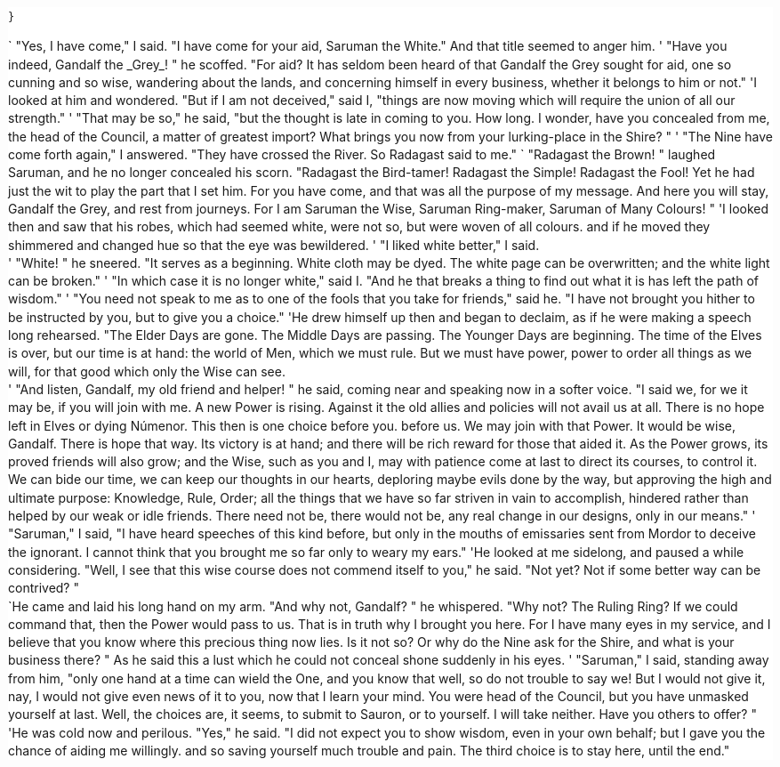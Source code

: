     }
</style>
<div class="string-container">
<div class="string-pane">     ` "Yes, I have come," I said. "I have come for your aid, Saruman the White." And that title seemed to anger him.     ' "Have you indeed, Gandalf the _Grey_! " he scoffed. "For aid? It has seldom been heard of that Gandalf the Grey sought for aid, one so cunning and so wise, wandering about the lands, and concerning himself in every business, whether it belongs to him or not."     'I looked at him and wondered. "But if I am not deceived," said I, "things are now moving which will require the union of all our strength."     ' "That may be so," he said, "but the thought is late in coming to you. How long. I wonder, have you concealed from me, the head of the Council, a matter of greatest import? What brings you now from your lurking-place in the Shire? "     ' "The Nine have come forth again," I answered. "They have crossed the River. So Radagast said to me."     ` "Radagast the Brown! " laughed Saruman, and he no longer concealed his scorn. "Radagast the Bird-tamer! Radagast the Simple! Radagast the Fool! Yet he had just the wit to play the part that I set him. For you have come, and that was all the purpose of my message. And here you will stay, Gandalf the Grey, and rest from journeys. For I am Saruman the Wise, Saruman Ring-maker, Saruman of Many Colours! "     'I looked then and saw that his robes, which had seemed white, were not so, but were woven of all colours. and if he moved they shimmered and changed hue so that the eye was bewildered.     ' "I liked white better," I said.</div><div class="string-pane">     ' "White! " he sneered. "It serves as a beginning. White cloth may be dyed. The white page can be overwritten; and the white light can be broken."     ' "In which case it is no longer white," said I. "And he that breaks a thing to find out what it is has left the path of wisdom."     ' "You need not speak to me as to one of the fools that you take for friends," said he. "I have not brought you hither to be instructed by you, but to give you a choice."     'He drew himself up then and began to declaim, as if he were making a speech long rehearsed. "The Elder Days are gone. The Middle Days are passing. The Younger Days are beginning. The time of the Elves is over, but our time is at hand: the world of Men, which we must rule. But we must have power, power to order all things as we will, for that good which only the Wise can see.</div><div class="string-pane">     ' "And listen, Gandalf, my old friend and helper! " he said, coming near and speaking now in a softer voice. "I said we, for we it may be, if you will join with me. A new Power is rising. Against it the old allies and policies will not avail us at all. There is no hope left in Elves or dying Númenor. This then is one choice before you. before us. We may join with that Power. It would be wise, Gandalf. There is hope that way. Its victory is at hand; and there will be rich reward for those that aided it. As the Power grows, its proved friends will also grow; and the Wise, such as you and I, may with patience come at last to direct its courses, to control it. We can bide our time, we can keep our thoughts in our hearts, deploring maybe evils done by the way, but approving the high and ultimate purpose: Knowledge, Rule, Order; all the things that we have so far striven in vain to accomplish, hindered rather than helped by our weak or idle friends. There need not be, there would not be, any real change in our designs, only in our means."     ' "Saruman," I said, "I have heard speeches of this kind before, but only in the mouths of emissaries sent from Mordor to deceive the ignorant. I cannot think that you brought me so far only to weary my ears."     'He looked at me sidelong, and paused a while considering. "Well, I see that this wise course does not commend itself to you," he said. "Not yet? Not if some better way can be contrived? "</div><div class="string-pane">     `He came and laid his long hand on my arm. "And why not, Gandalf? " he whispered. "Why not? The Ruling Ring? If we could command that, then the Power would pass to us. That is in truth why I brought you here. For I have many eyes in my service, and I believe that you know where this precious thing now lies. Is it not so? Or why do the Nine ask for the Shire, and what is your business there? " As he said this a lust which he could not conceal shone suddenly in his eyes.     ' "Saruman," I said, standing away from him, "only one hand at a time can wield the One, and you know that well, so do not trouble to say we! But I would not give it, nay, I would not give even news of it to you, now that I learn your mind. You were head of the Council, but you have unmasked yourself at last. Well, the choices are, it seems, to submit to Sauron, or to yourself. I will take neither. Have you others to offer? "     'He was cold now and perilous. "Yes," he said. "I did not expect you to show wisdom, even in your own behalf; but I gave you the chance of aiding me willingly. and so saving yourself much trouble and pain. The third choice is to stay here, until the end."